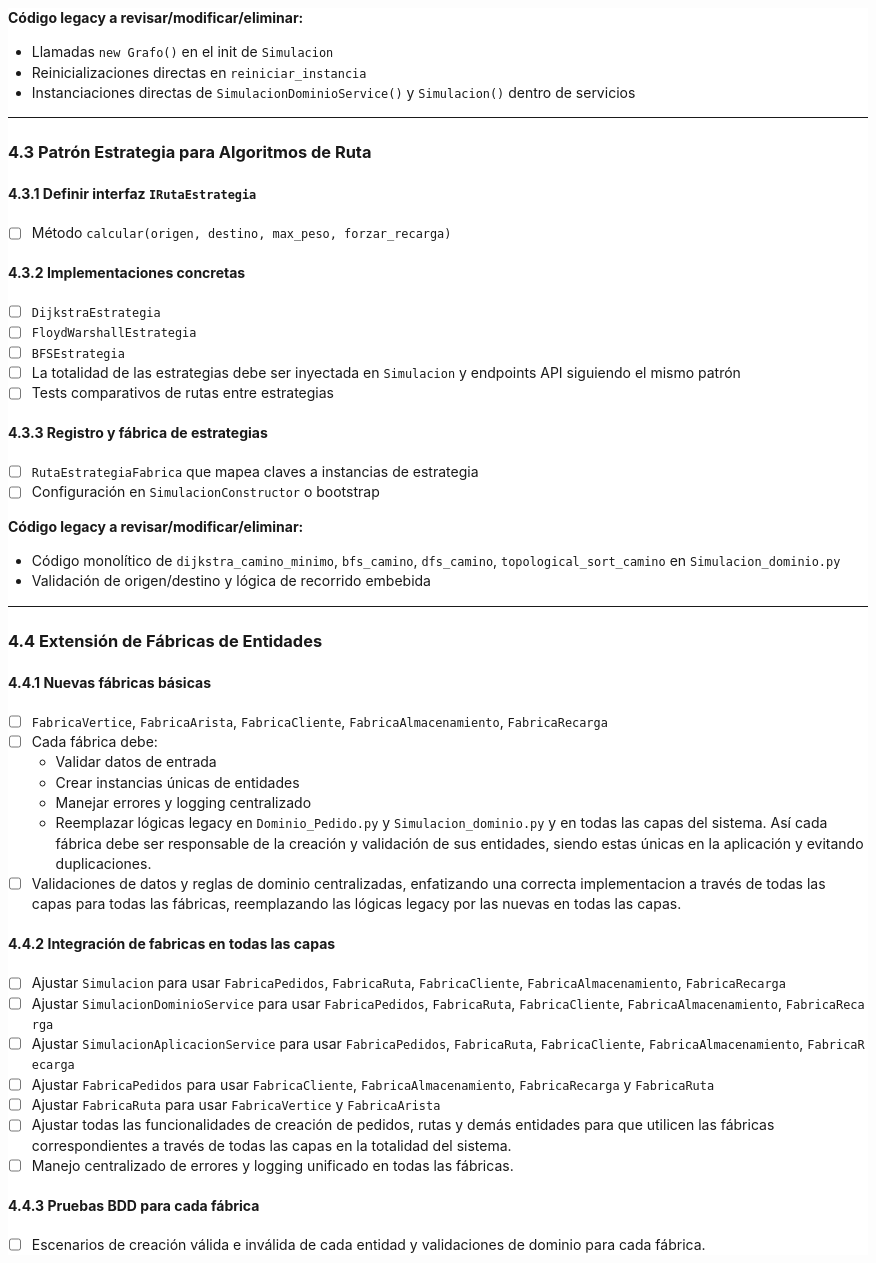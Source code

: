 **Código legacy a revisar/modificar/eliminar:**
- Llamadas `new Grafo()` en el init de `Simulacion`
- Reinicializaciones directas en `reiniciar_instancia`
- Instanciaciones directas de `SimulacionDominioService()` y `Simulacion()` dentro de servicios

---

### 4.3 Patrón Estrategia para Algoritmos de Ruta
#### 4.3.1 Definir interfaz `IRutaEstrategia`
- [ ] Método `calcular(origen, destino, max_peso, forzar_recarga)`
#### 4.3.2 Implementaciones concretas
- [ ] `DijkstraEstrategia`
- [ ] `FloydWarshallEstrategia`
- [ ] `BFSEstrategia`
- [ ] La totalidad de las estrategias debe ser inyectada en `Simulacion` y endpoints API siguiendo el mismo patrón
- [ ] Tests comparativos de rutas entre estrategias
#### 4.3.3 Registro y fábrica de estrategias
- [ ] `RutaEstrategiaFabrica` que mapea claves a instancias de estrategia
- [ ] Configuración en `SimulacionConstructor` o bootstrap

**Código legacy a revisar/modificar/eliminar:**
- Código monolítico de `dijkstra_camino_minimo`, `bfs_camino`, `dfs_camino`, `topological_sort_camino` en `Simulacion_dominio.py`
- Validación de origen/destino y lógica de recorrido embebida

---

### 4.4 Extensión de Fábricas de Entidades
#### 4.4.1 Nuevas fábricas básicas
- [ ] `FabricaVertice`, `FabricaArista`, `FabricaCliente`, `FabricaAlmacenamiento`, `FabricaRecarga`
- [ ] Cada fábrica debe:
  - Validar datos de entrada
  - Crear instancias únicas de entidades
  - Manejar errores y logging centralizado
  - Reemplazar lógicas legacy en `Dominio_Pedido.py` y `Simulacion_dominio.py` y en todas las capas del sistema. Así cada fábrica debe ser responsable de la creación y validación de sus entidades, siendo estas únicas en la aplicación y evitando duplicaciones.
- [ ] Validaciones de datos y reglas de dominio centralizadas, enfatizando una correcta implementacion a través de todas las capas para todas las fábricas, reemplazando las lógicas legacy por las nuevas en todas las capas.
#### 4.4.2 Integración de fabricas en todas las capas
- [ ] Ajustar `Simulacion` para usar `FabricaPedidos`, `FabricaRuta`, `FabricaCliente`, `FabricaAlmacenamiento`, `FabricaRecarga`
- [ ] Ajustar `SimulacionDominioService` para usar `FabricaPedidos`, `FabricaRuta`, `FabricaCliente`, `FabricaAlmacenamiento`, `FabricaRecarga`
- [ ] Ajustar `SimulacionAplicacionService` para usar `FabricaPedidos`, `FabricaRuta`, `FabricaCliente`, `FabricaAlmacenamiento`, `FabricaRecarga`
- [ ] Ajustar `FabricaPedidos` para usar `FabricaCliente`, `FabricaAlmacenamiento`, `FabricaRecarga` y `FabricaRuta`
- [ ] Ajustar `FabricaRuta` para usar `FabricaVertice` y `FabricaArista`
- [ ] Ajustar todas las funcionalidades de creación de pedidos, rutas y demás entidades para que utilicen las fábricas correspondientes a través de todas las capas en la totalidad del sistema. 
- [ ] Manejo centralizado de errores y logging unificado en todas las fábricas.
#### 4.4.3 Pruebas BDD para cada fábrica
- [ ] Escenarios de creación válida e inválida de cada entidad y validaciones de dominio para cada fábrica.
